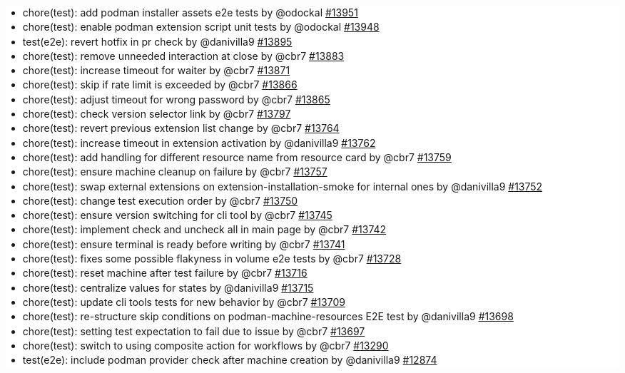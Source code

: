 - chore(test): add podman installer assets e2e tests by @odockal [#13951](https://github.com/podman-desktop/podman-desktop/pull/13951)
- chore(test): enable podman extension script unit tests by @odockal [#13948](https://github.com/podman-desktop/podman-desktop/pull/13948)
- test(e2e): revert hotfix in pr check by @danivilla9 [#13895](https://github.com/podman-desktop/podman-desktop/pull/13895)
- chore(test): remove unneeded interaction at close by @cbr7 [#13883](https://github.com/podman-desktop/podman-desktop/pull/13883)
- chore(test): increase timeout for waiter by @cbr7 [#13871](https://github.com/podman-desktop/podman-desktop/pull/13871)
- chore(test): skip if rate limit is exceeded by @cbr7 [#13866](https://github.com/podman-desktop/podman-desktop/pull/13866)
- chore(test): adjust timeout for wrong password by @cbr7 [#13865](https://github.com/podman-desktop/podman-desktop/pull/13865)
- chore(test): check version selector link by @cbr7 [#13797](https://github.com/podman-desktop/podman-desktop/pull/13797)
- chore(test): revert previous extension list change by @cbr7 [#13764](https://github.com/podman-desktop/podman-desktop/pull/13764)
- chore(test): increase timeout in extension activation by @danivilla9 [#13762](https://github.com/podman-desktop/podman-desktop/pull/13762)
- chore(test): add handling for different resource name from resource card by @cbr7 [#13759](https://github.com/podman-desktop/podman-desktop/pull/13759)
- chore(test): ensure machine cleanup on failure by @cbr7 [#13757](https://github.com/podman-desktop/podman-desktop/pull/13757)
- chore(test): swap external extensions on extension-installation-smoke for internal ones by @danivilla9 [#13752](https://github.com/podman-desktop/podman-desktop/pull/13752)
- chore(test): change test execution order by @cbr7 [#13750](https://github.com/podman-desktop/podman-desktop/pull/13750)
- chore(test): ensure version switching for cli tool by @cbr7 [#13745](https://github.com/podman-desktop/podman-desktop/pull/13745)
- chore(test): implement check and uncheck all in main page by @cbr7 [#13742](https://github.com/podman-desktop/podman-desktop/pull/13742)
- chore(test): ensure terminal is ready before writing by @cbr7 [#13741](https://github.com/podman-desktop/podman-desktop/pull/13741)
- chore(test): fixes some possible flakyness in volume e2e tests by @cbr7 [#13728](https://github.com/podman-desktop/podman-desktop/pull/13728)
- chore(test): reset machine after test failure by @cbr7 [#13716](https://github.com/podman-desktop/podman-desktop/pull/13716)
- chore(test): centralize values for states by @danivilla9 [#13715](https://github.com/podman-desktop/podman-desktop/pull/13715)
- chore(test): update cli tools tests for new behavior by @cbr7 [#13709](https://github.com/podman-desktop/podman-desktop/pull/13709)
- chore(test): re-structure skip conditions on podman-machine-resources E2E test by @danivilla9 [#13698](https://github.com/podman-desktop/podman-desktop/pull/13698)
- chore(test): setting test expectation to fail due to issue by @cbr7 [#13697](https://github.com/podman-desktop/podman-desktop/pull/13697)
- chore(test): switch to using composite action for workflows by @cbr7 [#13290](https://github.com/podman-desktop/podman-desktop/pull/13290)
- test(e2e): include podman provider check after machine creation by @danivilla9 [#12874](https://github.com/podman-desktop/podman-desktop/pull/12874)

